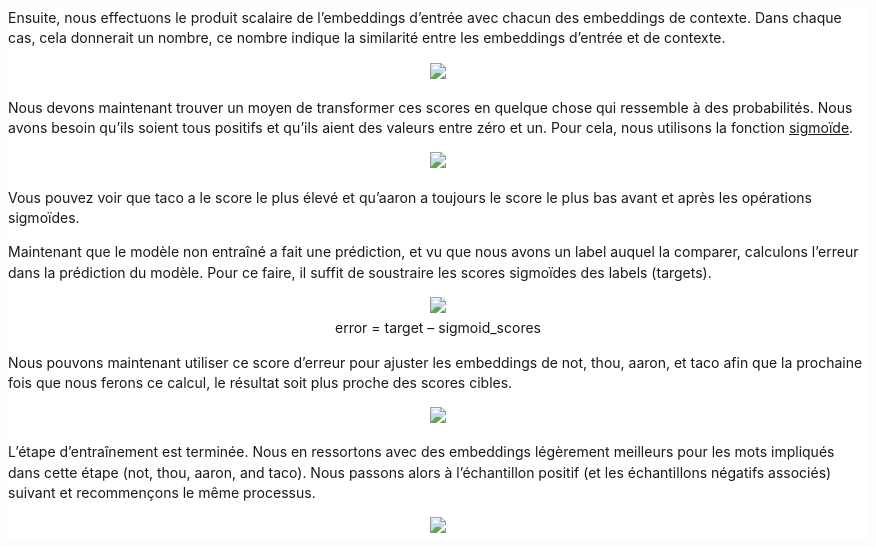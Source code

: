 Ensuite, nous effectuons le produit scalaire de l’embeddings d’entrée avec chacun des embeddings de contexte. Dans chaque cas, cela donnerait un nombre, ce nombre indique la similarité entre les embeddings d’entrée et de contexte.
<center>
<figure class="image">
  <img src="https://raw.githubusercontent.com/lbourdois/blog/master/assets/images/word_embeddings/word2vec-training-dot-product.png">
</figure>   
</center>


Nous devons maintenant trouver un moyen de transformer ces scores en quelque chose qui ressemble à des probabilités. Nous avons besoin qu’ils soient tous positifs et qu’ils aient des valeurs entre zéro et un. Pour cela, nous utilisons  la fonction [sigmoïde](https://fr.wikipedia.org/wiki/Sigmo%C3%AFde_(math%C3%A9matiques)).
<center>
<figure class="image">
  <img src="https://raw.githubusercontent.com/lbourdois/blog/master/assets/images/word_embeddings/word2vec-training-dot-product-sigmoid.png">
</figure>   
</center>

Vous pouvez voir que taco a le score le plus élevé et qu’aaron a toujours le score le plus bas avant et après les opérations sigmoïdes.

Maintenant que le modèle non entraîné a fait une prédiction, et vu que nous avons un label auquel la comparer, calculons l’erreur dans la prédiction du modèle. Pour ce faire, il suffit de soustraire les scores sigmoïdes des labels (targets).
<center>
<figure class="image">
  <img src="https://raw.githubusercontent.com/lbourdois/blog/master/assets/images/word_embeddings/word2vec-training-error.png">
  <figcaption>error = target – sigmoid_scores</figcaption>
</figure>   
</center>


Nous pouvons maintenant utiliser ce score d’erreur pour ajuster les embeddings de not, thou, aaron, et taco afin que la prochaine fois que nous ferons ce calcul, le résultat soit plus proche des scores cibles.
<center>
<figure class="image">
  <img src="https://raw.githubusercontent.com/lbourdois/blog/master/assets/images/word_embeddings/word2vec-training-update.png">
</figure>   
</center>

L’étape d’entraînement est terminée. Nous en ressortons avec des embeddings légèrement meilleurs pour les mots impliqués dans cette étape (not, thou, aaron, and taco). Nous passons alors à l’échantillon positif (et les échantillons négatifs associés) suivant et recommençons le même processus.
<center>
<figure class="image">
  <img src="https://raw.githubusercontent.com/lbourdois/blog/master/assets/images/word_embeddings/word2vec-training-example-2.png">
</figure>   
</center>
